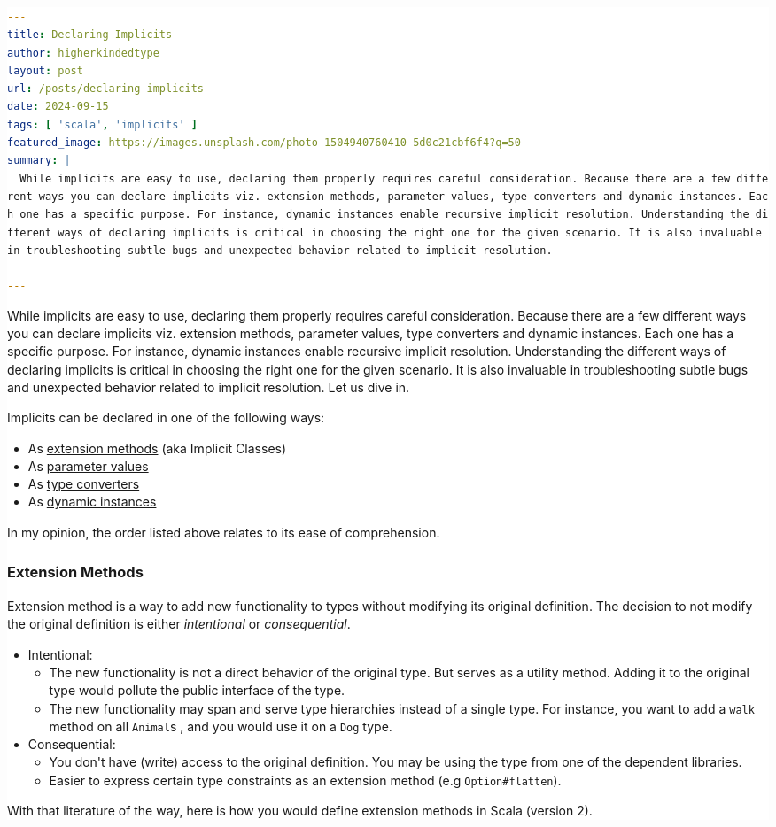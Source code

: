 ```yaml
---
title: Declaring Implicits
author: higherkindedtype
layout: post
url: /posts/declaring-implicits
date: 2024-09-15
tags: [ 'scala', 'implicits' ]
featured_image: https://images.unsplash.com/photo-1504940760410-5d0c21cbf6f4?q=50
summary: |
  While implicits are easy to use, declaring them properly requires careful consideration. Because there are a few different ways you can declare implicits viz. extension methods, parameter values, type converters and dynamic instances. Each one has a specific purpose. For instance, dynamic instances enable recursive implicit resolution. Understanding the different ways of declaring implicits is critical in choosing the right one for the given scenario. It is also invaluable in troubleshooting subtle bugs and unexpected behavior related to implicit resolution.

---
```


While implicits are easy to use, declaring them properly requires careful consideration. Because there are a few different ways you can declare implicits viz. extension methods, parameter values, type converters and dynamic instances. Each one has a specific purpose. For instance, dynamic instances enable recursive implicit resolution. Understanding the different ways of declaring implicits is critical in choosing the right one for the given scenario. It is also invaluable in troubleshooting subtle bugs and unexpected behavior related to implicit resolution. Let us dive in.

Implicits can be declared in one of the following ways:

- As [extension methods](#extension-methods) (aka Implicit Classes)
- As [parameter values](#parameter-values)
- As [type converters](#type-converters)
- As [dynamic instances](#dynamic-instances)

In my opinion, the order listed above relates to its ease of comprehension.

### Extension Methods

Extension method is a way to add new functionality to types  without modifying its original definition. The decision to not modify the original definition is either *intentional* or *consequential*.

- Intentional:
   - The new functionality is not a direct behavior of the original type. But serves as a utility   method. Adding it to the original type would pollute the public interface of the type.
   - The new functionality may span and serve type hierarchies instead of a single type. For instance, you want to add a `walk` method on all `Animal`s , and you would use it on a `Dog` type.
- Consequential:
   - You don't have (write) access to the original definition. You may be using the type from one of the dependent libraries.
   - Easier to express certain type constraints as an extension method (e.g `Option#flatten`).

With that literature of the way, here is how you would define extension methods in Scala (version 2).


[^1]: In this case, `registerUser` is not directly using the `ExecutionContext` but passing it along to the `Future`. In any case, the point is `registerUser` takes an `implicit` parameter.
[^2]: That's whole big topic for another day!
[^3]: There are a couple more posts in the making. 😉